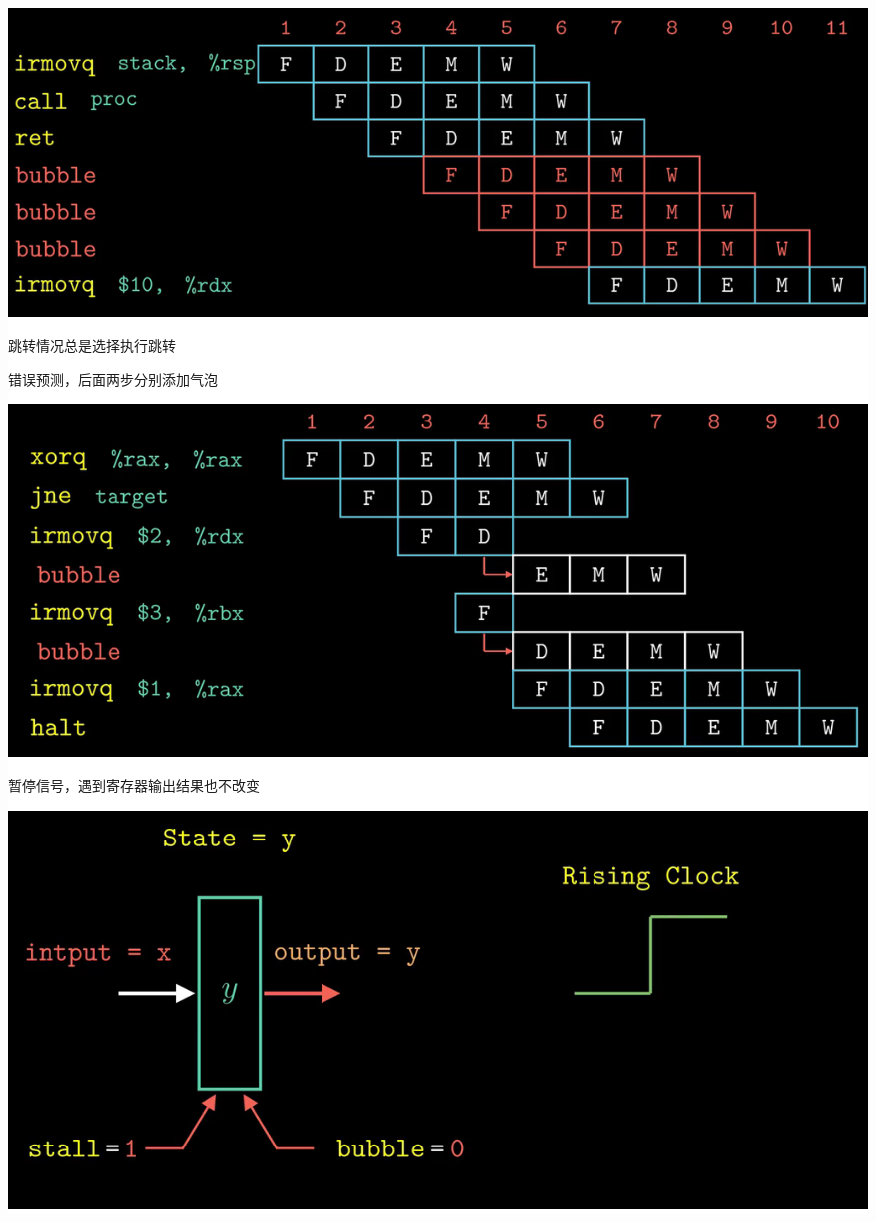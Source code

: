 ![image-20220222195117465](CSAPP-深入理解计算机系统——九曲阑干.assets/image-20220222195117465.png)

跳转情况总是选择执行跳转

错误预测，后面两步分别添加气泡

![image-20220222195225471](CSAPP-深入理解计算机系统——九曲阑干.assets/image-20220222195225471.png)

暂停信号，遇到寄存器输出结果也不改变

![image-20220222195339371](CSAPP-深入理解计算机系统——九曲阑干.assets/image-20220222195339371.png)
